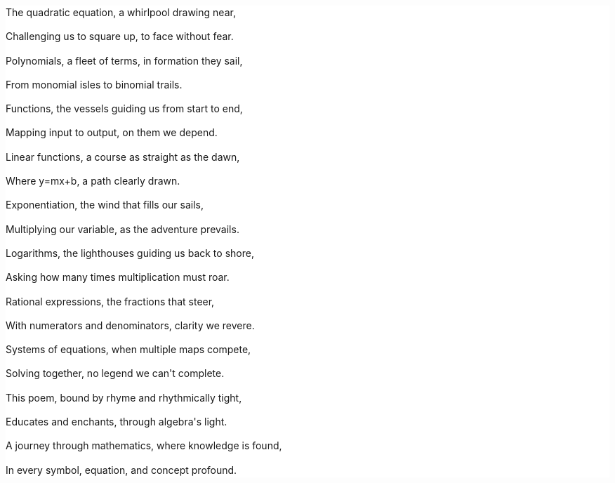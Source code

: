 
The quadratic equation, a whirlpool drawing near,

Challenging us to square up, to face without fear.

Polynomials, a fleet of terms, in formation they sail,

From monomial isles to binomial trails.


Functions, the vessels guiding us from start to end,

Mapping input to output, on them we depend.

Linear functions, a course as straight as the dawn,

Where y=mx+b, a path clearly drawn.



Exponentiation, the wind that fills our sails,

Multiplying our variable, as the adventure prevails.

Logarithms, the lighthouses guiding us back to shore,

Asking how many times multiplication must roar.


Rational expressions, the fractions that steer,

With numerators and denominators, clarity we revere.

Systems of equations, when multiple maps compete,

Solving together, no legend we can't complete.


This poem,  bound by rhyme and rhythmically tight,

Educates and enchants, through algebra's light.

A journey through mathematics, where knowledge is found,

In every symbol, equation, and concept profound.
